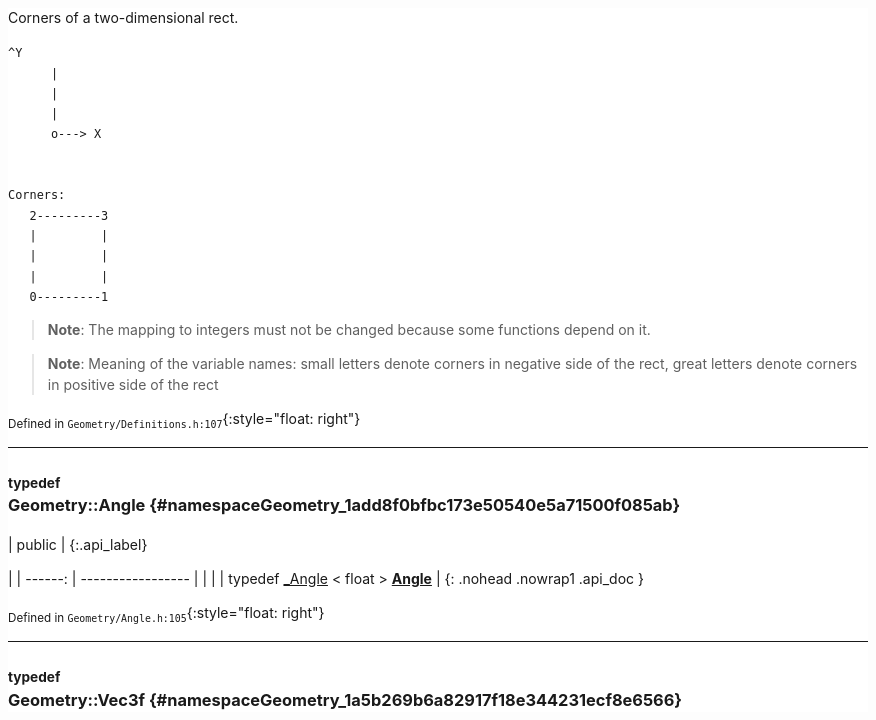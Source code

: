 

Corners of a two-dimensional rect.

```
^Y
      |
      |
      |
      o---> X


Corners:
   2---------3
   |         |
   |         |
   |         |
   0---------1
```

> **Note**: The mapping to integers must not be changed because some functions depend on it.



> **Note**: Meaning of the variable names: small letters denote corners in negative side of the rect, great letters denote corners in positive side of the rect






<sub>Defined in `Geometry/Definitions.h:107`</sub>{:style="float: right"}

-------------------------------------------------------------------

### <small>typedef</small><br/> Geometry::Angle {#namespaceGeometry_1add8f0bfbc173e50540e5a71500f085ab}

| public |
{:.api_label}

|
| ------: | ----------------- |
|  |
| typedef [_Angle](classGeometry_1_1%5F%5FAngle) < float > **[Angle](#namespaceGeometry_1add8f0bfbc173e50540e5a71500f085ab)**  |
{: .nohead .nowrap1 .api_doc }





<sub>Defined in `Geometry/Angle.h:105`</sub>{:style="float: right"}

-------------------------------------------------------------------

### <small>typedef</small><br/> Geometry::Vec3f {#namespaceGeometry_1a5b269b6a82917f18e344231ecf8e6566}
